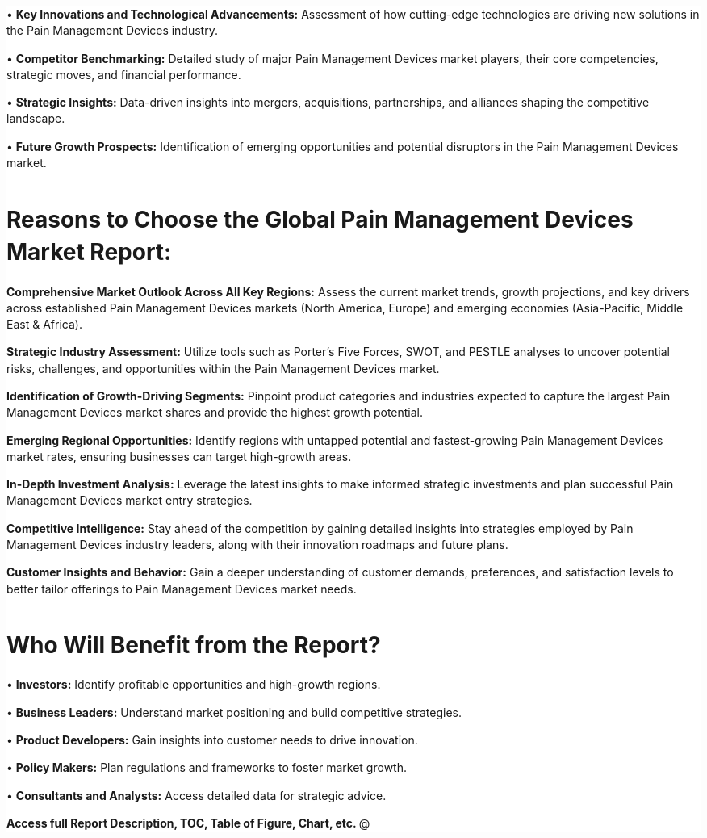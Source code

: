 • <strong>Key Innovations and Technological Advancements:</strong> Assessment of how cutting-edge technologies are driving new solutions in the Pain Management Devices industry.

• <strong>Competitor Benchmarking:</strong> Detailed study of major Pain Management Devices market players, their core competencies, strategic moves, and financial performance.

• <strong>Strategic Insights:</strong> Data-driven insights into mergers, acquisitions, partnerships, and alliances shaping the competitive landscape.

• <strong>Future Growth Prospects:</strong> Identification of emerging opportunities and potential disruptors in the Pain Management Devices market.

# <strong>Reasons to Choose the Global Pain Management Devices Market Report:</strong>

<strong>Comprehensive Market Outlook Across All Key Regions:</strong>
Assess the current market trends, growth projections, and key drivers across established Pain Management Devices markets (North America, Europe) and emerging economies (Asia-Pacific, Middle East & Africa).

<strong>Strategic Industry Assessment:</strong>
Utilize tools such as Porter’s Five Forces, SWOT, and PESTLE analyses to uncover potential risks, challenges, and opportunities within the Pain Management Devices market.

<strong>Identification of Growth-Driving Segments:</strong>
Pinpoint product categories and industries expected to capture the largest Pain Management Devices market shares and provide the highest growth potential.

<strong>Emerging Regional Opportunities:</strong>
Identify regions with untapped potential and fastest-growing Pain Management Devices market rates, ensuring businesses can target high-growth areas.

<strong>In-Depth Investment Analysis:</strong>
Leverage the latest insights to make informed strategic investments and plan successful Pain Management Devices market entry strategies.

<strong>Competitive Intelligence:</strong>
Stay ahead of the competition by gaining detailed insights into strategies employed by Pain Management Devices industry leaders, along with their innovation roadmaps and future plans.

<strong>Customer Insights and Behavior:</strong>
Gain a deeper understanding of customer demands, preferences, and satisfaction levels to better tailor offerings to Pain Management Devices market needs.

# <strong>Who Will Benefit from the Report?</strong>

• <strong>Investors:</strong> Identify profitable opportunities and high-growth regions.

• <strong>Business Leaders:</strong> Understand market positioning and build competitive strategies.

• <strong>Product Developers:</strong> Gain insights into customer needs to drive innovation.

• <strong>Policy Makers:</strong> Plan regulations and frameworks to foster market growth.

• <strong>Consultants and Analysts:</strong> Access detailed data for strategic advice.
</ul>
<strong>Access full Report Description, TOC, Table of Figure, Chart, etc. </strong>@  <a href= style=color:#0000ff;></a></font>
